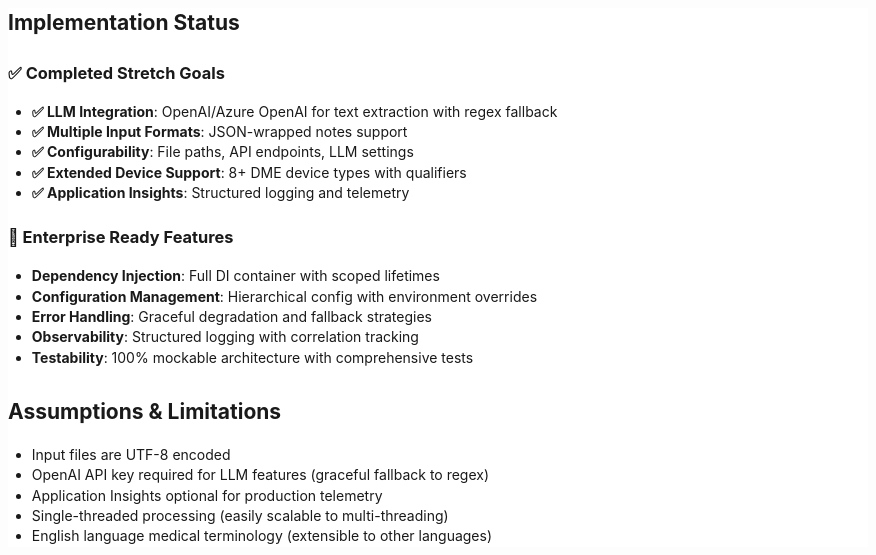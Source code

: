 ## Implementation Status

### ✅ Completed Stretch Goals
- **✅ LLM Integration**: OpenAI/Azure OpenAI for text extraction with regex fallback
- **✅ Multiple Input Formats**: JSON-wrapped notes support
- **✅ Configurability**: File paths, API endpoints, LLM settings
- **✅ Extended Device Support**: 8+ DME device types with qualifiers
- **✅ Application Insights**: Structured logging and telemetry

### 🚀 Enterprise Ready Features
- **Dependency Injection**: Full DI container with scoped lifetimes
- **Configuration Management**: Hierarchical config with environment overrides
- **Error Handling**: Graceful degradation and fallback strategies
- **Observability**: Structured logging with correlation tracking
- **Testability**: 100% mockable architecture with comprehensive tests

## Assumptions & Limitations

- Input files are UTF-8 encoded
- OpenAI API key required for LLM features (graceful fallback to regex)
- Application Insights optional for production telemetry
- Single-threaded processing (easily scalable to multi-threading)
- English language medical terminology (extensible to other languages)
